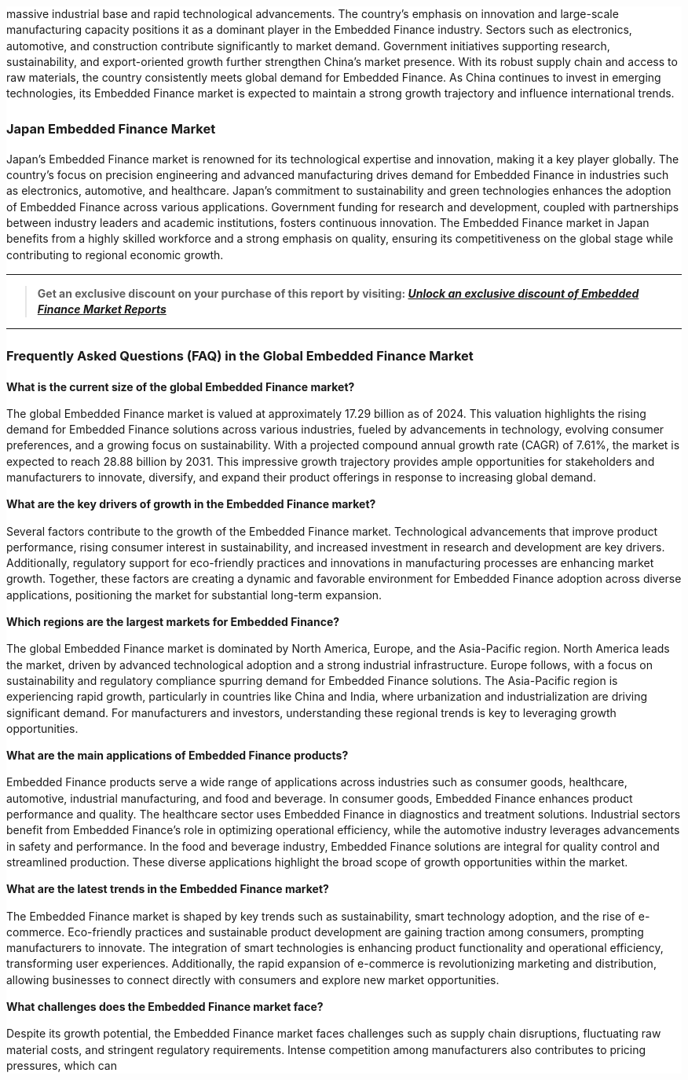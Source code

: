 massive industrial base and rapid technological advancements. The country&rsquo;s emphasis on innovation and large-scale manufacturing capacity positions it as a dominant player in the Embedded Finance industry. Sectors such as electronics, automotive, and construction contribute significantly to market demand. Government initiatives supporting research, sustainability, and export-oriented growth further strengthen China&rsquo;s market presence. With its robust supply chain and access to raw materials, the country consistently meets global demand for Embedded Finance. As China continues to invest in emerging technologies, its Embedded Finance market is expected to maintain a strong growth trajectory and influence international trends.</p><h3>Japan Embedded Finance Market</h3><p>Japan&rsquo;s Embedded Finance market is renowned for its technological expertise and innovation, making it a key player globally. The country&rsquo;s focus on precision engineering and advanced manufacturing drives demand for Embedded Finance in industries such as electronics, automotive, and healthcare. Japan&rsquo;s commitment to sustainability and green technologies enhances the adoption of Embedded Finance across various applications. Government funding for research and development, coupled with partnerships between industry leaders and academic institutions, fosters continuous innovation. The Embedded Finance market in Japan benefits from a highly skilled workforce and a strong emphasis on quality, ensuring its competitiveness on the global stage while contributing to regional economic growth.</p><hr /><blockquote><p><strong>Get an exclusive discount on your purchase of this report by visiting: <em><a href="://marketresearchpulse.com/ask-for-discount/47125?utm_source=Github&amp;utm_medium=023">Unlock an exclusive discount of Embedded Finance Market Reports</a></em>&nbsp;</strong></p></blockquote><hr /><h3>Frequently Asked Questions (FAQ) in the Global Embedded Finance Market</h3><p><strong>What is the current size of the global Embedded Finance market?</strong></p><p>The global Embedded Finance market is valued at approximately 17.29 billion as of 2024. This valuation highlights the rising demand for Embedded Finance solutions across various industries, fueled by advancements in technology, evolving consumer preferences, and a growing focus on sustainability. With a projected compound annual growth rate (CAGR) of 7.61%, the market is expected to reach 28.88 billion by 2031. This impressive growth trajectory provides ample opportunities for stakeholders and manufacturers to innovate, diversify, and expand their product offerings in response to increasing global demand.</p><p><strong>What are the key drivers of growth in the Embedded Finance market?</strong></p><p>Several factors contribute to the growth of the Embedded Finance market. Technological advancements that improve product performance, rising consumer interest in sustainability, and increased investment in research and development are key drivers. Additionally, regulatory support for eco-friendly practices and innovations in manufacturing processes are enhancing market growth. Together, these factors are creating a dynamic and favorable environment for Embedded Finance adoption across diverse applications, positioning the market for substantial long-term expansion.</p><p><strong>Which regions are the largest markets for Embedded Finance?</strong></p><p>The global Embedded Finance market is dominated by North America, Europe, and the Asia-Pacific region. North America leads the market, driven by advanced technological adoption and a strong industrial infrastructure. Europe follows, with a focus on sustainability and regulatory compliance spurring demand for Embedded Finance solutions. The Asia-Pacific region is experiencing rapid growth, particularly in countries like China and India, where urbanization and industrialization are driving significant demand. For manufacturers and investors, understanding these regional trends is key to leveraging growth opportunities.</p><p><strong>What are the main applications of Embedded Finance products?</strong></p><p>Embedded Finance products serve a wide range of applications across industries such as consumer goods, healthcare, automotive, industrial manufacturing, and food and beverage. In consumer goods, Embedded Finance enhances product performance and quality. The healthcare sector uses Embedded Finance in diagnostics and treatment solutions. Industrial sectors benefit from Embedded Finance&rsquo;s role in optimizing operational efficiency, while the automotive industry leverages advancements in safety and performance. In the food and beverage industry, Embedded Finance solutions are integral for quality control and streamlined production. These diverse applications highlight the broad scope of growth opportunities within the market.</p><p><strong>What are the latest trends in the Embedded Finance market?</strong></p><p>The Embedded Finance market is shaped by key trends such as sustainability, smart technology adoption, and the rise of e-commerce. Eco-friendly practices and sustainable product development are gaining traction among consumers, prompting manufacturers to innovate. The integration of smart technologies is enhancing product functionality and operational efficiency, transforming user experiences. Additionally, the rapid expansion of e-commerce is revolutionizing marketing and distribution, allowing businesses to connect directly with consumers and explore new market opportunities.</p><p><strong>What challenges does the Embedded Finance market face?</strong></p><p>Despite its growth potential, the Embedded Finance market faces challenges such as supply chain disruptions, fluctuating raw material costs, and stringent regulatory requirements. Intense competition among manufacturers also contributes to pricing pressures, which can